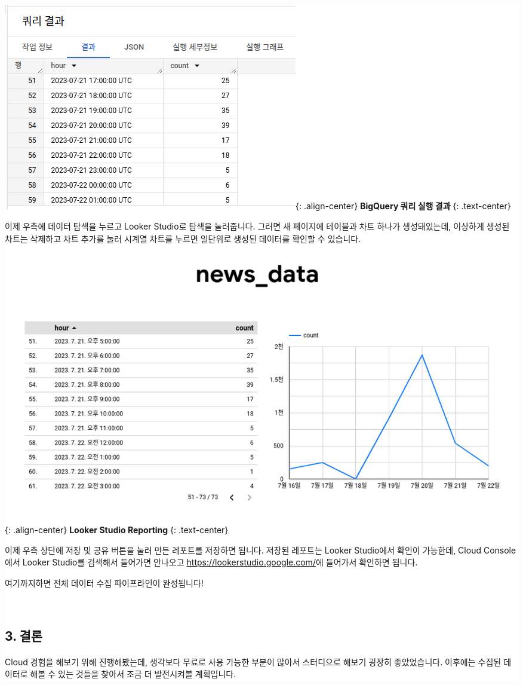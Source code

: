 ![BigQuery Query Result](/assets/images/posts/2023-7-22-news-scrapping-using-google-cloud/bigquery_query_result.png){: .align-center}
**BigQuery 쿼리 실행 결과**
{: .text-center}

이제 우측에 데이터 탐색을 누르고 Looker Studio로 탐색을 눌러줍니다. 그러면 새 페이지에 테이블과 차트 하나가 생성돼있는데, 이상하게 생성된 차트는 삭제하고 차트 추가를 눌러 시계열 차트를 누르면 일단위로 생성된 데이터를 확인할 수 있습니다.

![Looker Studio Reporting](/assets/images/posts/2023-7-22-news-scrapping-using-google-cloud/looker_studio_reporting.png){: .align-center}
**Looker Studio Reporting**
{: .text-center}

이제 우측 상단에 저장 및 공유 버튼을 눌러 만든 레포트를 저장하면 됩니다. 저장된 레포트는 Looker Studio에서 확인이 가능한데, Cloud Console에서 Looker Studio를 검색해서
들어가면 안나오고 <https://lookerstudio.google.com/>에 들어가서 확인하면 됩니다.

여기까지하면 전체 데이터 수집 파이프라인이 완성됩니다!

<br>

## 3. 결론

Cloud 경험을 해보기 위해 진행해봤는데, 생각보다 무료로 사용 가능한 부분이 많아서 스터디으로 해보기 굉장히 좋았었습니다. 이후에는 수집된 데이터로 해볼 수 있는 것들을 찾아서 조금 더 발전시켜볼 계획입니다.
